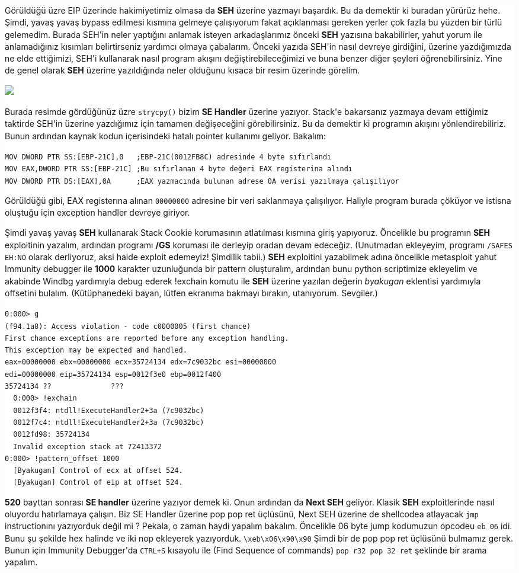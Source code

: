 Görüldüğü üzre EIP üzerinde hakimiyetimiz olmasa da **SEH** üzerine yazmayı başardık. Bu da demektir ki buradan yürürüz hehe. Şimdi, yavaş yavaş bypass edilmesi kısmına gelmeye çalışıyorum fakat açıklanması gereken yerler çok fazla bu yüzden bir türlü gelemedim. Burada SEH'in neler yaptığını anlamak isteyen arkadaşlarımız önceki **SEH** yazısına bakabilirler, yahut yorum ile anlamadığınız kısımları belirtirseniz yardımcı olmaya çabalarım. Önceki yazıda SEH'in nasıl devreye girdiğini, üzerine yazdığımızda ne elde ettiğimizi, SEH'i kullanarak nasıl program akışını değiştirebileceğimizi ve buna benzer diğer şeyleri öğrenebilirsiniz. Yine de genel olarak **SEH** üzerine yazıldığında neler olduğunu kısaca bir resim üzerinde görelim.

![](/files/gsbypassneoluyor.png)

Burada resimde gördüğünüz üzre `strycpy()` bizim **SE Handler** üzerine yazıyor. Stack'e bakarsanız yazmaya devam ettiğimiz taktirde SEH'in üzerine yazdığımız için tamamen değişeceğini görebilirsiniz. Bu da demektir ki programın akışını yönlendirebiliriz. Bunun ardından kaynak kodun içerisindeki hatalı pointer kullanımı geliyor. Bakalım:

	MOV DWORD PTR SS:[EBP-21C],0   ;EBP-21C(0012FB8C) adresinde 4 byte sıfırlandı
	MOV EAX,DWORD PTR SS:[EBP-21C] ;Bu sıfırlanan 4 byte değeri EAX registerina alındı
	MOV DWORD PTR DS:[EAX],0A      ;EAX yazmacında bulunan adrese 0A verisi yazılmaya çalışılıyor

Görüldüğü gibi, EAX registerına alınan `00000000` adresine bir veri saklanmaya çalışılıyor. Haliyle program burada çöküyor ve istisna oluştuğu için exception handler devreye giriyor.

Şimdi yavaş yavaş **SEH** kullanarak Stack Cookie korumasının atlatılması kısmına giriş yapıyoruz. Öncelikle bu programın **SEH** exploitinin yazalım, ardından programı **/GS** koruması ile derleyip oradan devam edeceğiz. (Unutmadan ekleyeyim, programı `/SAFESEH:NO` olarak derliyoruz, aksi halde exploit edemeyiz! Şimdilik tabii.) **SEH** exploitini yazabilmek adına öncelikle metasploit yahut Immunity debugger ile **1000** karakter uzunluğunda bir pattern oluşturalım, ardından bunu python scriptimize ekleyelim ve akabinde Windbg yardımıyla debug ederek !exchain komutu ile **SEH** üzerine yazılan değerin *byakugan* eklentisi yardımıyla offsetini bulalım. (Kütüphanedeki bayan, lütfen ekranıma bakmayı bırakın, utanıyorum. Sevgiler.)

	0:000> g
	(f94.1a8): Access violation - code c0000005 (first chance)
	First chance exceptions are reported before any exception handling.
	This exception may be expected and handled.
	eax=00000000 ebx=00000000 ecx=35724134 edx=7c9032bc esi=00000000
    edi=00000000 eip=35724134 esp=0012f3e0 ebp=0012f400
	35724134 ??              ???
	  0:000> !exchain
	  0012f3f4: ntdll!ExecuteHandler2+3a (7c9032bc)
	  0012f7c4: ntdll!ExecuteHandler2+3a (7c9032bc)
	  0012fd98: 35724134
	  Invalid exception stack at 72413372
	0:000> !pattern_offset 1000
	  [Byakugan] Control of ecx at offset 524.
	  [Byakugan] Control of eip at offset 524.


**520** bayttan sonrası **SE handler** üzerine yazıyor demek ki. Onun ardından da **Next SEH** geliyor. Klasik **SEH** exploitlerinde nasıl oluyordu hatırlamaya çalışın. Biz SE Handler üzerine pop pop ret üçlüsünü, Next SEH üzerine de shellcodea atlayacak `jmp` instructionını yazıyorduk değil mi ? Pekala, o zaman haydi yapalım bakalım. Öncelikle 06 byte jump kodumuzun opcodeu `eb 06` idi. Bunu şu şekilde hex halinde ve iki nop ekleyerek yazıyorduk. `\xeb\x06\x90\x90` Şimdi bir de pop pop ret üçlüsünü bulmamız gerek. Bunun için Immunity Debugger'da `CTRL+S` kısayolu ile (Find Sequence of commands) `pop r32 pop 32 ret` şeklinde bir arama yapalım.
